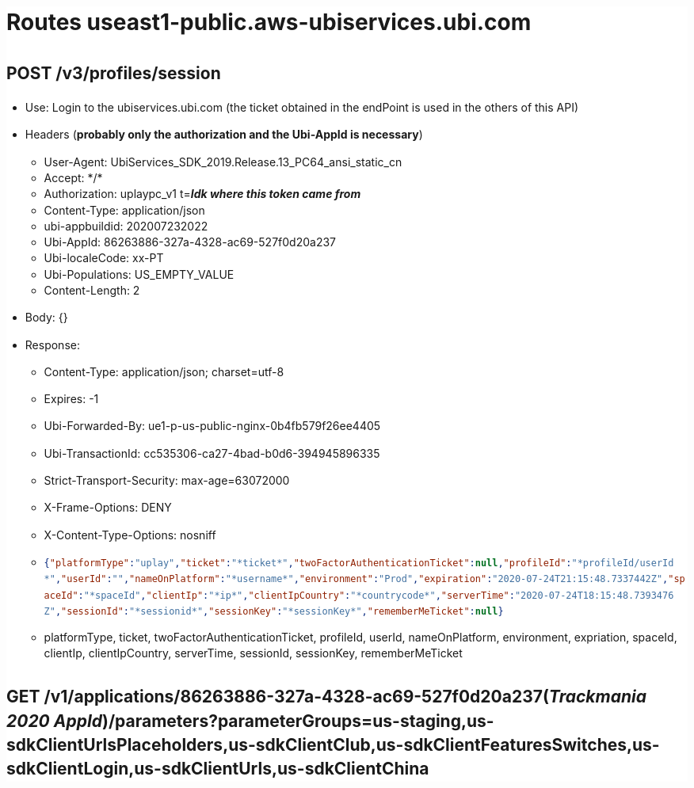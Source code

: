 # Routes useast1-public.aws-ubiservices.ubi.com

## POST /v3/profiles/session

* Use: Login to the ubiservices.ubi.com (the ticket obtained in the endPoint is used in the others of this API)

* Headers (**probably only the authorization and the Ubi-AppId is necessary**)

  * User-Agent: UbiServices_SDK_2019.Release.13_PC64_ansi_static_cn
  * Accept: \*/\*
  * Authorization: uplaypc_v1 t=***Idk where this token came from***
  * Content-Type: application/json
  * ubi-appbuildid: 202007232022
  * Ubi-AppId: 86263886-327a-4328-ac69-527f0d20a237
  * Ubi-localeCode: xx-PT
  * Ubi-Populations: US_EMPTY_VALUE
  * Content-Length: 2

* Body: {}

* Response:

  * Content-Type: application/json; charset=utf-8

  * Expires: -1

  * Ubi-Forwarded-By: ue1-p-us-public-nginx-0b4fb579f26ee4405 

  * Ubi-TransactionId: cc535306-ca27-4bad-b0d6-394945896335

  * Strict-Transport-Security: max-age=63072000

  * X-Frame-Options: DENY

  * X-Content-Type-Options: nosniff

  * ```json
    {"platformType":"uplay","ticket":"*ticket*","twoFactorAuthenticationTicket":null,"profileId":"*profileId/userId*","userId":"","nameOnPlatform":"*username*","environment":"Prod","expiration":"2020-07-24T21:15:48.7337442Z","spaceId":"*spaceId","clientIp":"*ip*","clientIpCountry":"*countrycode*","serverTime":"2020-07-24T18:15:48.7393476Z","sessionId":"*sessionid*","sessionKey":"*sessionKey*","rememberMeTicket":null}
    ```

  * platformType, ticket, twoFactorAuthenticationTicket, profileId, userId, nameOnPlatform, environment, expriation, spaceId, clientIp, clientIpCountry, serverTime, sessionId, sessionKey, rememberMeTicket

## GET /v1/applications/86263886-327a-4328-ac69-527f0d20a237(*Trackmania 2020 AppId*)/parameters?parameterGroups=us-staging,us-sdkClientUrlsPlaceholders,us-sdkClientClub,us-sdkClientFeaturesSwitches,us-sdkClientLogin,us-sdkClientUrls,us-sdkClientChina
